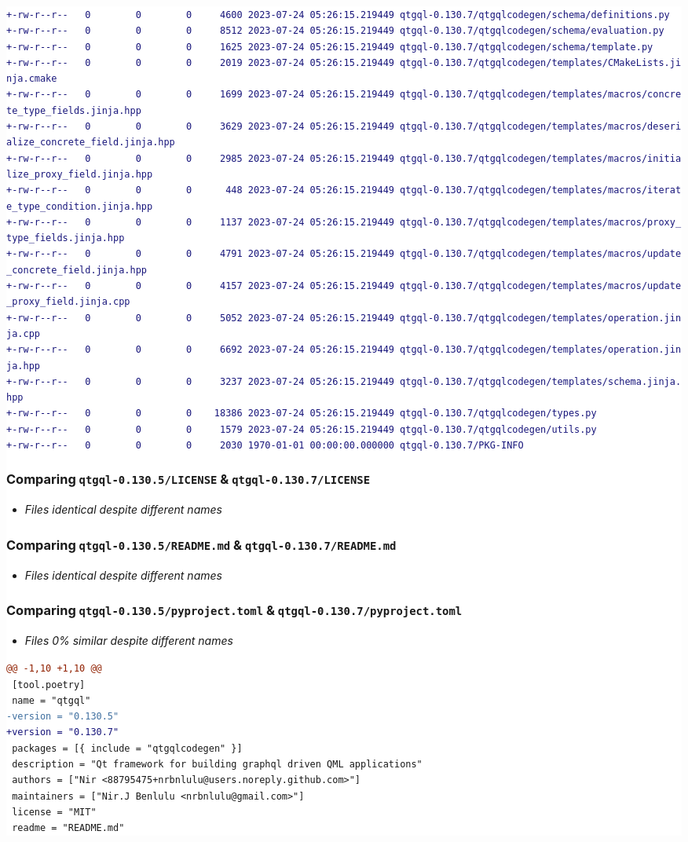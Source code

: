```diff
+-rw-r--r--   0        0        0     4600 2023-07-24 05:26:15.219449 qtgql-0.130.7/qtgqlcodegen/schema/definitions.py
+-rw-r--r--   0        0        0     8512 2023-07-24 05:26:15.219449 qtgql-0.130.7/qtgqlcodegen/schema/evaluation.py
+-rw-r--r--   0        0        0     1625 2023-07-24 05:26:15.219449 qtgql-0.130.7/qtgqlcodegen/schema/template.py
+-rw-r--r--   0        0        0     2019 2023-07-24 05:26:15.219449 qtgql-0.130.7/qtgqlcodegen/templates/CMakeLists.jinja.cmake
+-rw-r--r--   0        0        0     1699 2023-07-24 05:26:15.219449 qtgql-0.130.7/qtgqlcodegen/templates/macros/concrete_type_fields.jinja.hpp
+-rw-r--r--   0        0        0     3629 2023-07-24 05:26:15.219449 qtgql-0.130.7/qtgqlcodegen/templates/macros/deserialize_concrete_field.jinja.hpp
+-rw-r--r--   0        0        0     2985 2023-07-24 05:26:15.219449 qtgql-0.130.7/qtgqlcodegen/templates/macros/initialize_proxy_field.jinja.hpp
+-rw-r--r--   0        0        0      448 2023-07-24 05:26:15.219449 qtgql-0.130.7/qtgqlcodegen/templates/macros/iterate_type_condition.jinja.hpp
+-rw-r--r--   0        0        0     1137 2023-07-24 05:26:15.219449 qtgql-0.130.7/qtgqlcodegen/templates/macros/proxy_type_fields.jinja.hpp
+-rw-r--r--   0        0        0     4791 2023-07-24 05:26:15.219449 qtgql-0.130.7/qtgqlcodegen/templates/macros/update_concrete_field.jinja.hpp
+-rw-r--r--   0        0        0     4157 2023-07-24 05:26:15.219449 qtgql-0.130.7/qtgqlcodegen/templates/macros/update_proxy_field.jinja.cpp
+-rw-r--r--   0        0        0     5052 2023-07-24 05:26:15.219449 qtgql-0.130.7/qtgqlcodegen/templates/operation.jinja.cpp
+-rw-r--r--   0        0        0     6692 2023-07-24 05:26:15.219449 qtgql-0.130.7/qtgqlcodegen/templates/operation.jinja.hpp
+-rw-r--r--   0        0        0     3237 2023-07-24 05:26:15.219449 qtgql-0.130.7/qtgqlcodegen/templates/schema.jinja.hpp
+-rw-r--r--   0        0        0    18386 2023-07-24 05:26:15.219449 qtgql-0.130.7/qtgqlcodegen/types.py
+-rw-r--r--   0        0        0     1579 2023-07-24 05:26:15.219449 qtgql-0.130.7/qtgqlcodegen/utils.py
+-rw-r--r--   0        0        0     2030 1970-01-01 00:00:00.000000 qtgql-0.130.7/PKG-INFO
```

### Comparing `qtgql-0.130.5/LICENSE` & `qtgql-0.130.7/LICENSE`

 * *Files identical despite different names*

### Comparing `qtgql-0.130.5/README.md` & `qtgql-0.130.7/README.md`

 * *Files identical despite different names*

### Comparing `qtgql-0.130.5/pyproject.toml` & `qtgql-0.130.7/pyproject.toml`

 * *Files 0% similar despite different names*

```diff
@@ -1,10 +1,10 @@
 [tool.poetry]
 name = "qtgql"
-version = "0.130.5"
+version = "0.130.7"
 packages = [{ include = "qtgqlcodegen" }]
 description = "Qt framework for building graphql driven QML applications"
 authors = ["Nir <88795475+nrbnlulu@users.noreply.github.com>"]
 maintainers = ["Nir.J Benlulu <nrbnlulu@gmail.com>"]
 license = "MIT"
 readme = "README.md"
```

